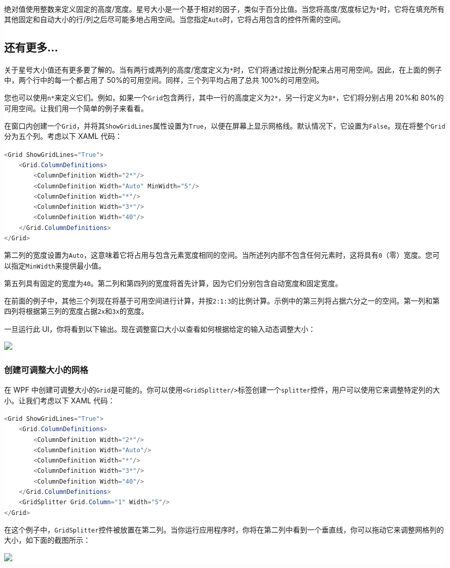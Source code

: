 绝对值使用整数来定义固定的高度/宽度。星号大小是一个基于相对的因子，类似于百分比值。当您将高度/宽度标记为`*`时，它将在填充所有其他固定和自动大小的行/列之后尽可能多地占用空间。当您指定`Auto`时，它将占用包含的控件所需的空间。

## 还有更多...

关于星号大小值还有更多要了解的。当有两行或两列的高度/宽度定义为`*`时，它们将通过按比例分配来占用可用空间。因此，在上面的例子中，两个行中的每一个都占用了 50%的可用空间。同样，三个列平均占用了总共 100%的可用空间。

您也可以使用`n*`来定义它们。例如，如果一个`Grid`包含两行，其中一行的高度定义为`2*`，另一行定义为`8*`，它们将分别占用 20%和 80%的可用空间。让我们用一个简单的例子来看看。

在窗口内创建一个`Grid`，并将其`ShowGridLines`属性设置为`True`，以便在屏幕上显示网格线。默认情况下，它设置为`False`。现在将整个`Grid`分为五个列。考虑以下 XAML 代码：

```cs
<Grid ShowGridLines="True"> 
    <Grid.ColumnDefinitions> 
        <ColumnDefinition Width="2*"/> 
        <ColumnDefinition Width="Auto" MinWidth="5"/> 
        <ColumnDefinition Width="*"/> 
        <ColumnDefinition Width="3*"/> 
        <ColumnDefinition Width="40"/> 
    </Grid.ColumnDefinitions> 
</Grid> 
```

第二列的宽度设置为`Auto`，这意味着它将占用与包含元素宽度相同的空间。当所述列内部不包含任何元素时，这将具有`0`（零）宽度。您可以指定`MinWidth`来提供最小值。

第五列具有固定的宽度为`40`。第二列和第四列的宽度将首先计算，因为它们分别包含自动宽度和固定宽度。

在前面的例子中，其他三个列现在将基于可用空间进行计算，并按`2:1:3`的比例计算。示例中的第三列将占据六分之一的空间。第一列和第四列将根据第三列的宽度占据`2x`和`3x`的宽度。

一旦运行此 UI，你将看到以下输出。现在调整窗口大小以查看如何根据给定的输入动态调整大小：

![](img/0acaa53b-2f8d-4a0b-ba57-999fe4ad9ddd.png)

### 创建可调整大小的网格

在 WPF 中创建可调整大小的`Grid`是可能的。你可以使用`<GridSplitter/>`标签创建一个`splitter`控件，用户可以使用它来调整特定列的大小。让我们考虑以下 XAML 代码：

```cs
<Grid ShowGridLines="True"> 
    <Grid.ColumnDefinitions> 
        <ColumnDefinition Width="2*"/> 
        <ColumnDefinition Width="Auto"/> 
        <ColumnDefinition Width="*"/> 
        <ColumnDefinition Width="3*"/> 
        <ColumnDefinition Width="40"/> 
    </Grid.ColumnDefinitions> 
    <GridSplitter Grid.Column="1" Width="5"/> 
</Grid> 
```

在这个例子中，`GridSplitter`控件被放置在第二列。当你运行应用程序时，你将在第二列中看到一个垂直线，你可以拖动它来调整网格列的大小，如下面的截图所示：

![](img/b73206bc-99f9-42fb-8f4e-b8f6492c52dc.png)
